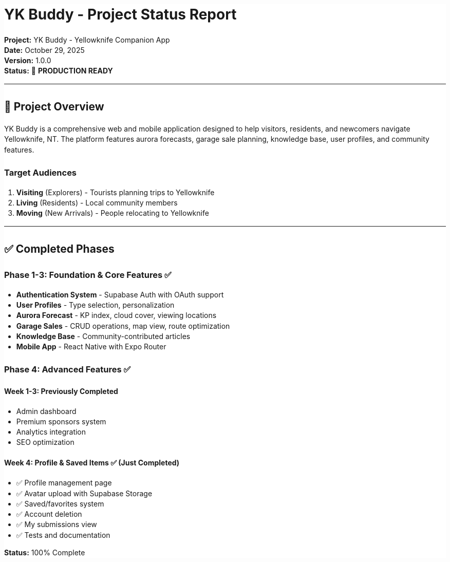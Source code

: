 # YK Buddy - Project Status Report

**Project:** YK Buddy - Yellowknife Companion App  
**Date:** October 29, 2025  
**Version:** 1.0.0  
**Status:** 🚀 **PRODUCTION READY**

---

## 🎯 Project Overview

YK Buddy is a comprehensive web and mobile application designed to help visitors, residents, and newcomers navigate Yellowknife, NT. The platform features aurora forecasts, garage sale planning, knowledge base, user profiles, and community features.

### Target Audiences
1. **Visiting** (Explorers) - Tourists planning trips to Yellowknife
2. **Living** (Residents) - Local community members
3. **Moving** (New Arrivals) - People relocating to Yellowknife

---

## ✅ Completed Phases

### Phase 1-3: Foundation & Core Features ✅
- **Authentication System** - Supabase Auth with OAuth support
- **User Profiles** - Type selection, personalization
- **Aurora Forecast** - KP index, cloud cover, viewing locations
- **Garage Sales** - CRUD operations, map view, route optimization
- **Knowledge Base** - Community-contributed articles
- **Mobile App** - React Native with Expo Router

### Phase 4: Advanced Features ✅

#### Week 1-3: Previously Completed
- Admin dashboard
- Premium sponsors system
- Analytics integration
- SEO optimization

#### Week 4: Profile & Saved Items ✅ (Just Completed)
- ✅ Profile management page
- ✅ Avatar upload with Supabase Storage
- ✅ Saved/favorites system
- ✅ Account deletion
- ✅ My submissions view
- ✅ Tests and documentation

**Status:** 100% Complete
